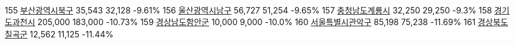   <tr class="item">
    <td>155</td>
    <td><a href="/apt/부산광역시북구">부산광역시북구</a></td>
    <td>35,543</td>
    <td>32,128</td>
    <td>-9.61%</td>
  </tr>

  <tr class="item">
    <td>156</td>
    <td><a href="/apt/울산광역시남구">울산광역시남구</a></td>
    <td>56,727</td>
    <td>51,254</td>
    <td>-9.65%</td>
  </tr>

  <tr class="item">
    <td>157</td>
    <td><a href="/apt/충청남도계룡시">충청남도계룡시</a></td>
    <td>32,250</td>
    <td>29,250</td>
    <td>-9.3%</td>
  </tr>

  <tr class="item">
    <td>158</td>
    <td><a href="/apt/경기도과천시">경기도과천시</a></td>
    <td>205,000</td>
    <td>183,000</td>
    <td>-10.73%</td>
  </tr>

  <tr class="item">
    <td>159</td>
    <td><a href="/apt/경상남도함안군">경상남도함안군</a></td>
    <td>10,000</td>
    <td>9,000</td>
    <td>-10.0%</td>
  </tr>

  <tr class="item">
    <td>160</td>
    <td><a href="/apt/서울특별시관악구">서울특별시관악구</a></td>
    <td>85,198</td>
    <td>75,238</td>
    <td>-11.69%</td>
  </tr>

  <tr class="item">
    <td>161</td>
    <td><a href="/apt/경상북도칠곡군">경상북도칠곡군</a></td>
    <td>12,562</td>
    <td>11,125</td>
    <td>-11.44%</td>
  </tr>
